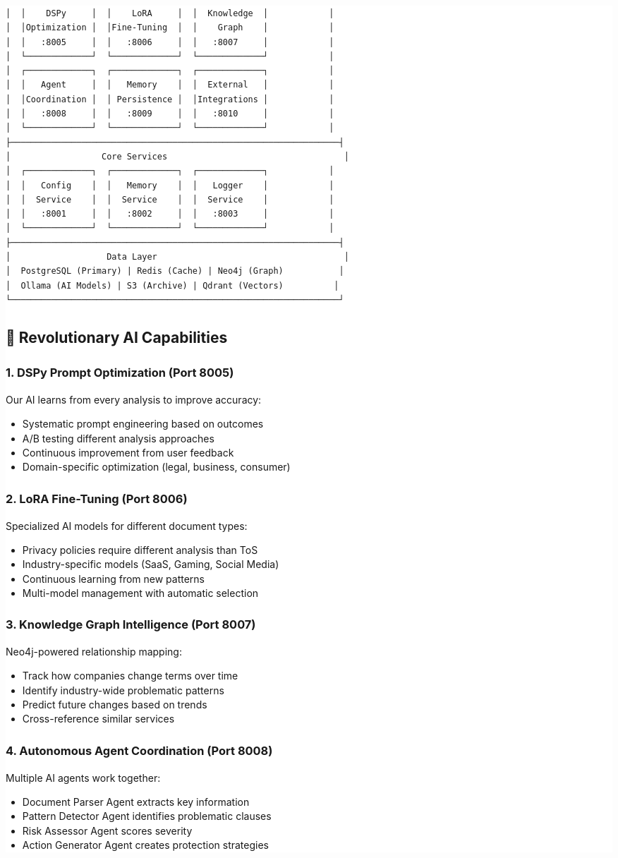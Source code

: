 ```
│  │    DSPy     │  │    LoRA     │  │  Knowledge  │            │
│  │Optimization │  │Fine-Tuning  │  │    Graph    │            │
│  │   :8005     │  │   :8006     │  │   :8007     │            │
│  └─────────────┘  └─────────────┘  └─────────────┘            │
│  ┌─────────────┐  ┌─────────────┐  ┌─────────────┐            │
│  │   Agent     │  │   Memory    │  │  External   │            │
│  │Coordination │  │ Persistence │  │Integrations │            │
│  │   :8008     │  │   :8009     │  │   :8010     │            │
│  └─────────────┘  └─────────────┘  └─────────────┘            │
├─────────────────────────────────────────────────────────────────┤
│                  Core Services                                   │
│  ┌─────────────┐  ┌─────────────┐  ┌─────────────┐            │
│  │   Config    │  │   Memory    │  │   Logger    │            │
│  │  Service    │  │  Service    │  │  Service    │            │
│  │   :8001     │  │   :8002     │  │   :8003     │            │
│  └─────────────┘  └─────────────┘  └─────────────┘            │
├─────────────────────────────────────────────────────────────────┤
│                   Data Layer                                     │
│  PostgreSQL (Primary) | Redis (Cache) | Neo4j (Graph)           │
│  Ollama (AI Models) | S3 (Archive) | Qdrant (Vectors)          │
└─────────────────────────────────────────────────────────────────┘
```

## 🧠 Revolutionary AI Capabilities

### 1. **DSPy Prompt Optimization** (Port 8005)
Our AI learns from every analysis to improve accuracy:
- Systematic prompt engineering based on outcomes
- A/B testing different analysis approaches
- Continuous improvement from user feedback
- Domain-specific optimization (legal, business, consumer)

### 2. **LoRA Fine-Tuning** (Port 8006)
Specialized AI models for different document types:
- Privacy policies require different analysis than ToS
- Industry-specific models (SaaS, Gaming, Social Media)
- Continuous learning from new patterns
- Multi-model management with automatic selection

### 3. **Knowledge Graph Intelligence** (Port 8007)
Neo4j-powered relationship mapping:
- Track how companies change terms over time
- Identify industry-wide problematic patterns
- Predict future changes based on trends
- Cross-reference similar services

### 4. **Autonomous Agent Coordination** (Port 8008)
Multiple AI agents work together:
- Document Parser Agent extracts key information
- Pattern Detector Agent identifies problematic clauses
- Risk Assessor Agent scores severity
- Action Generator Agent creates protection strategies
